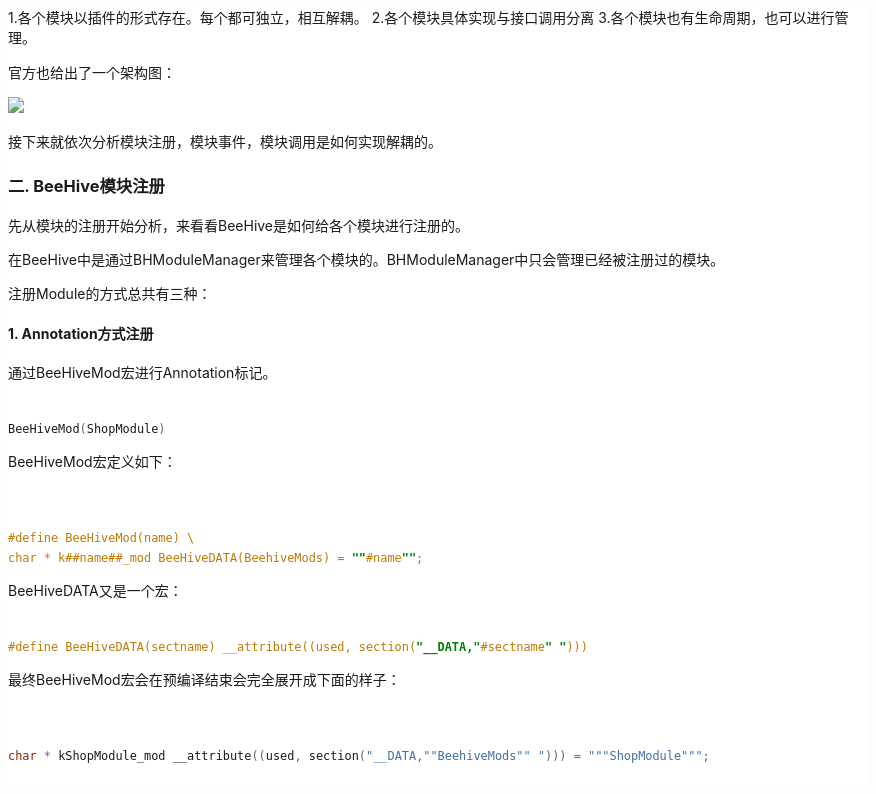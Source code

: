 1.各个模块以插件的形式存在。每个都可独立，相互解耦。
2.各个模块具体实现与接口调用分离
3.各个模块也有生命周期，也可以进行管理。


官方也给出了一个架构图：



![](http://upload-images.jianshu.io/upload_images/1194012-95518b3366a01627.png?imageMogr2/auto-orient/strip%7CimageView2/2/w/1240)


接下来就依次分析模块注册，模块事件，模块调用是如何实现解耦的。



### 二. BeeHive模块注册


先从模块的注册开始分析，来看看BeeHive是如何给各个模块进行注册的。


在BeeHive中是通过BHModuleManager来管理各个模块的。BHModuleManager中只会管理已经被注册过的模块。


注册Module的方式总共有三种：

#### 1. Annotation方式注册

通过BeeHiveMod宏进行Annotation标记。

```objectivec

BeeHiveMod(ShopModule)

```

BeeHiveMod宏定义如下：

 ```objectivec


#define BeeHiveMod(name) \
char * k##name##_mod BeeHiveDATA(BeehiveMods) = ""#name"";


```

BeeHiveDATA又是一个宏：

```objectivec

#define BeeHiveDATA(sectname) __attribute((used, section("__DATA,"#sectname" ")))


```



最终BeeHiveMod宏会在预编译结束会完全展开成下面的样子：


```objectivec


char * kShopModule_mod __attribute((used, section("__DATA,""BeehiveMods"" "))) = """ShopModule""";



```
